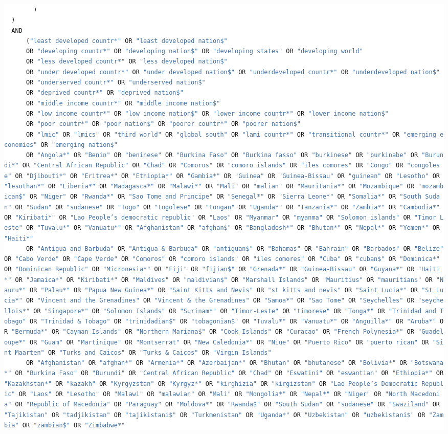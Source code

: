 ```py
        )
  )
  AND
      ("least developed countr*" OR "least developed nation$"
      OR "developing countr*" OR "developing nation$" OR "developing states" OR "developing world"
      OR "less developed countr*" OR "less developed nation$"
      OR "under developed countr*" OR "under developed nation$" OR "underdeveloped countr*" OR "underdeveloped nation$"
      OR "underserved countr*" OR "underserved nation$"
      OR "deprived countr*" OR "deprived nation$"
      OR "middle income countr*" OR "middle income nation$"
      OR "low income countr*" OR "low income nation$" OR "lower income countr*" OR "lower income nation$"
      OR "poor countr*" OR "poor nation$" OR "poorer countr*" OR "poorer nation$"
      OR "lmic" OR "lmics" OR "third world" OR "global south" OR "lami countr*" OR "transitional countr*" OR "emerging economies" OR "emerging nation$"
      OR "Angola*" OR "Benin" OR "beninese" OR "Burkina Faso" OR "Burkina fasso" OR "burkinese" OR "burkinabe" OR "Burundi*" OR "Central African Republic" OR "Chad" OR "Comoros" OR "comoro islands" OR "iles comores" OR "Congo" OR "congolese" OR "Djibouti*" OR "Eritrea*" OR "Ethiopia*" OR "Gambia*" OR "Guinea" OR "Guinea-Bissau" OR "guinean" OR "Lesotho" OR "lesothan*" OR "Liberia*" OR "Madagasca*" OR "Malawi*" OR "Mali" OR "malian" OR "Mauritania*" OR "Mozambique" OR "mozambican$" OR "Niger" OR "Rwanda*" OR "Sao Tome and Principe" OR "Senegal*" OR "Sierra Leone*" OR "Somalia*" OR "South Sudan" OR "Sudan" OR "sudanese" OR "Togo" OR "togolese" OR "tongan" OR "Uganda*" OR "Tanzania*" OR "Zambia*" OR "Cambodia*" OR "Kiribati*" OR "Lao People’s democratic republic" OR "Laos" OR "Myanmar" OR "myanma" OR "Solomon islands" OR "Timor Leste" OR "Tuvalu*" OR "Vanuatu*" OR "Afghanistan" OR "afghan$" OR "Bangladesh*" OR "Bhutan*" OR "Nepal*" OR "Yemen*" OR "Haiti*"
      OR "Antigua and Barbuda" OR "Antigua & Barbuda" OR "antiguan$" OR "Bahamas" OR "Bahrain" OR "Barbados" OR "Belize" OR "Cabo Verde" OR "Cape Verde" OR "Comoros" OR "comoro islands" OR "iles comores" OR "Cuba" OR "cuban$" OR "Dominica*" OR "Dominican Republic" OR "Micronesia*" OR "Fiji" OR "fijian$" OR "Grenada*" OR "Guinea-Bissau" OR "Guyana*" OR "Haiti*" OR "Jamaica*" OR "Kiribati*" OR "Maldives" OR "maldivian$" OR "Marshall Islands" OR "Mauritius" OR "mauritian$" OR "Nauru*" OR "Palau*" OR "Papua New Guinea*" OR "Saint Kitts and Nevis" OR "st kitts and nevis" OR "Saint Lucia*" OR "St Lucia*" OR "Vincent and the Grenadines" OR "Vincent & the Grenadines" OR "Samoa*" OR "Sao Tome" OR "Seychelles" OR "seychellois*" OR "Singapore*" OR "Solomon Islands" OR "Surinam*" OR "Timor-Leste" OR "timorese" OR "Tonga*" OR "Trinidad and Tobago" OR "Trinidad & Tobago" OR "trinidadian$" OR "tobagonian$" OR "Tuvalu*" OR "Vanuatu*" OR "Anguilla*" OR "Aruba*" OR "Bermuda*" OR "Cayman Islands" OR "Northern Mariana$" OR "Cook Islands" OR "Curacao" OR "French Polynesia*" OR "Guadeloupe*" OR "Guam" OR "Martinique" OR "Montserrat" OR "New Caledonia*" OR "Niue" OR "Puerto Rico" OR "puerto rican" OR "Sint Maarten" OR "Turks and Caicos" OR "Turks & Caicos" OR "Virgin Islands"
      OR "Afghanistan" OR "afghan*" OR "Armenia*" OR "Azerbaijan*" OR "Bhutan" OR "bhutanese" OR "Bolivia*" OR "Botswana*" OR "Burkina Faso" OR "Burundi" OR "Central African Republic" OR "Chad" OR "Eswatini" OR "eswantian" OR "Ethiopia*" OR "Kazakhstan*" OR "kazakh" OR "Kyrgyzstan" OR "Kyrgyz*" OR "kirghizia" OR "kirgizstan" OR "Lao People’s Democratic Republic" OR "Laos" OR "Lesotho" OR "Malawi" OR "malawian" OR "Mali" OR "Mongolia*" OR "Nepal*" OR "Niger" OR "North Macedonia" OR "Republic of Macedonia" OR "Paraguay" OR "Moldova*" OR "Rwanda$" OR "South Sudan" OR "sudanese" OR "Swaziland" OR "Tajikistan" OR "tadjikistan" OR "tajikistani$" OR "Turkmenistan" OR "Uganda*" OR "Uzbekistan" OR "uzbekistani$" OR "Zambia" OR "zambian$" OR "Zimbabwe*"
```